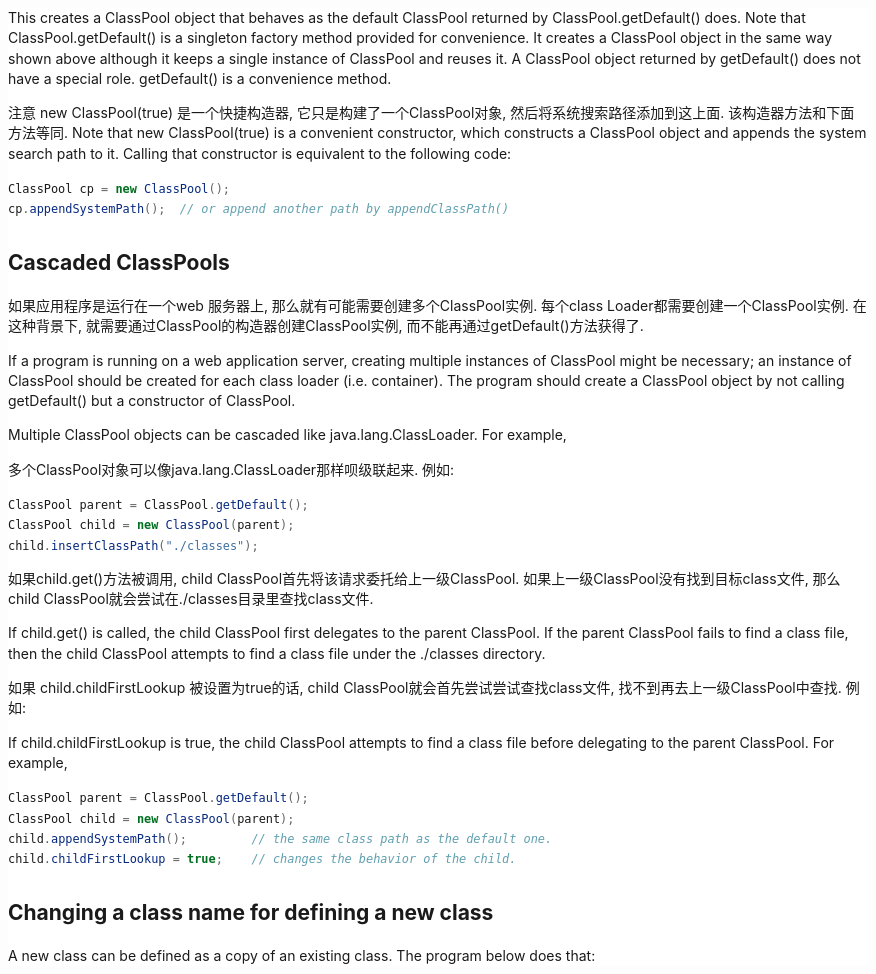 This creates a ClassPool object that behaves as the default ClassPool returned by ClassPool.getDefault() does. Note that ClassPool.getDefault() is a singleton factory method provided for convenience. It creates a ClassPool object in the same way shown above although it keeps a single instance of ClassPool and reuses it. A ClassPool object returned by getDefault() does not have a special role. getDefault() is a convenience method.

注意 new ClassPool(true) 是一个快捷构造器,  它只是构建了一个ClassPool对象, 然后将系统搜索路径添加到这上面. 该构造器方法和下面方法等同.
Note that new ClassPool(true) is a convenient constructor, which constructs a ClassPool object and appends the system search path to it. Calling that constructor is equivalent to the following code:

```java
ClassPool cp = new ClassPool();
cp.appendSystemPath();  // or append another path by appendClassPath()
```

## Cascaded ClassPools

如果应用程序是运行在一个web 服务器上, 那么就有可能需要创建多个ClassPool实例. 每个class Loader都需要创建一个ClassPool实例. 在这种背景下, 就需要通过ClassPool的构造器创建ClassPool实例, 而不能再通过getDefault()方法获得了.

If a program is running on a web application server, creating multiple instances of ClassPool might be necessary; an instance of ClassPool should be created for each class loader (i.e. container). The program should create a ClassPool object by not calling getDefault() but a constructor of ClassPool.

Multiple ClassPool objects can be cascaded like java.lang.ClassLoader. For example,

多个ClassPool对象可以像java.lang.ClassLoader那样呗级联起来. 例如:

```java
ClassPool parent = ClassPool.getDefault();
ClassPool child = new ClassPool(parent);
child.insertClassPath("./classes");
```

如果child.get()方法被调用, child ClassPool首先将该请求委托给上一级ClassPool. 如果上一级ClassPool没有找到目标class文件, 那么child ClassPool就会尝试在./classes目录里查找class文件.

If child.get() is called, the child ClassPool first delegates to the parent ClassPool. If the parent ClassPool fails to find a class file, then the child ClassPool attempts to find a class file under the ./classes directory.

如果 child.childFirstLookup 被设置为true的话, child ClassPool就会首先尝试尝试查找class文件, 找不到再去上一级ClassPool中查找. 例如:

If child.childFirstLookup is true, the child ClassPool attempts to find a class file before delegating to the parent ClassPool. For example,

```java
ClassPool parent = ClassPool.getDefault();
ClassPool child = new ClassPool(parent);
child.appendSystemPath();         // the same class path as the default one.
child.childFirstLookup = true;    // changes the behavior of the child.
```

## Changing a class name for defining a new class
A new class can be defined as a copy of an existing class. The program below does that:
